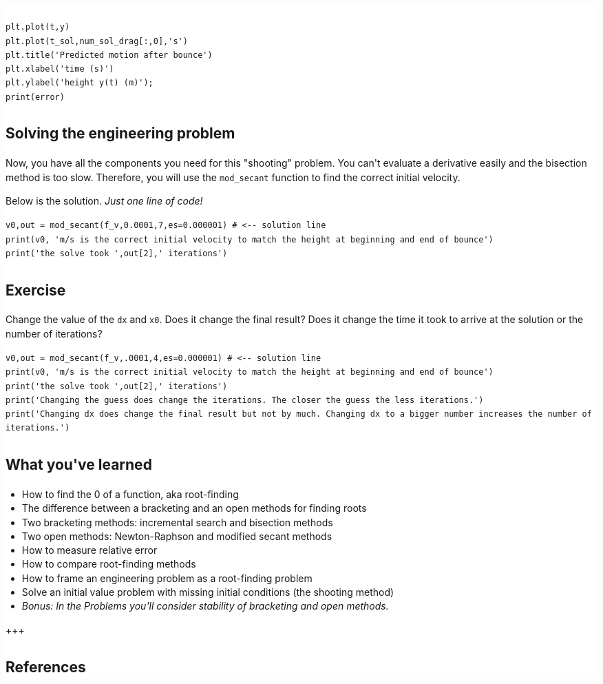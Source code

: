 ```{code-cell} ipython3
    
plt.plot(t,y)
plt.plot(t_sol,num_sol_drag[:,0],'s')
plt.title('Predicted motion after bounce')
plt.xlabel('time (s)')
plt.ylabel('height y(t) (m)');
print(error)
```

## Solving the engineering problem

Now, you have all the components you need for this "shooting" problem. You can't evaluate a derivative easily and the bisection method is too slow. Therefore, you will use the `mod_secant` function to find the correct initial velocity. 

Below is the solution. _Just one line of code!_

```{code-cell} ipython3
v0,out = mod_secant(f_v,0.0001,7,es=0.000001) # <-- solution line
print(v0, 'm/s is the correct initial velocity to match the height at beginning and end of bounce')
print('the solve took ',out[2],' iterations')
```

## Exercise

Change the value of the `dx` and `x0`. Does it change the final result? Does it change the time it took to arrive at the solution or the number of iterations?

```{code-cell} ipython3
v0,out = mod_secant(f_v,.0001,4,es=0.000001) # <-- solution line
print(v0, 'm/s is the correct initial velocity to match the height at beginning and end of bounce')
print('the solve took ',out[2],' iterations')
print('Changing the guess does change the iterations. The closer the guess the less iterations.')
print('Changing dx does change the final result but not by much. Changing dx to a bigger number increases the number of iterations.')
```

## What you've learned

* How to find the 0 of a function, aka root-finding
* The difference between a bracketing and an open methods for finding roots
* Two bracketing methods: incremental search and bisection methods
* Two open methods: Newton-Raphson and modified secant methods
* How to measure relative error
* How to compare root-finding methods
* How to frame an engineering problem as a root-finding problem
* Solve an initial value problem with missing initial conditions (the shooting method)
* _Bonus: In the Problems you'll consider stability of bracketing and open methods._

+++

## References
